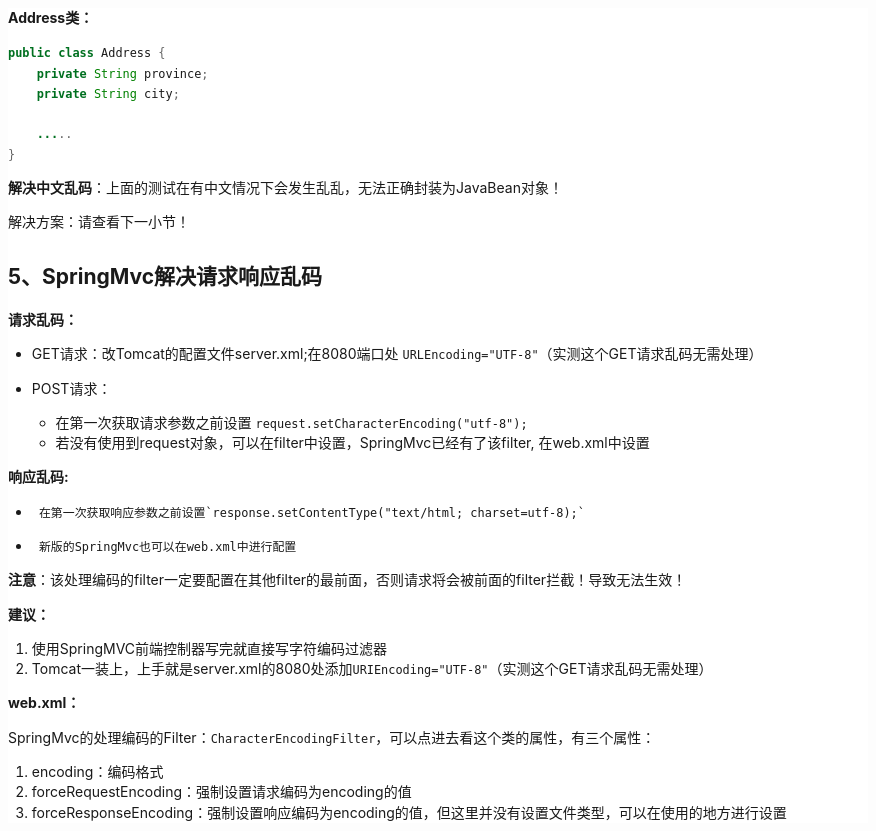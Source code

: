 

**Address类：**



```java
public class Address {
    private String province;
    private String city;
    
    .....
}
```



**解决中文乱码**：上面的测试在有中文情况下会发生乱乱，无法正确封装为JavaBean对象！

解决方案：请查看下一小节！







## 5、SpringMvc解决请求响应乱码





**请求乱码：**

- GET请求：改Tomcat的配置文件server.xml;在8080端口处 `URLEncoding="UTF-8"`（实测这个GET请求乱码无需处理）

- POST请求：
  - 在第一次获取请求参数之前设置 `request.setCharacterEncoding("utf-8");`
  - 若没有使用到request对象，可以在filter中设置，SpringMvc已经有了该filter, 在web.xml中设置

**响应乱码:**

*      在第一次获取响应参数之前设置`response.setContentType("text/html; charset=utf-8);`
*      新版的SpringMvc也可以在web.xml中进行配置



**注意**：该处理编码的filter一定要配置在其他filter的最前面，否则请求将会被前面的filter拦截！导致无法生效！



**建议：**

1. 使用SpringMVC前端控制器写完就直接写字符编码过滤器
2. Tomcat一装上，上手就是server.xml的8080处添加`URIEncoding="UTF-8"`（实测这个GET请求乱码无需处理）





**web.xml：**



SpringMvc的处理编码的Filter：`CharacterEncodingFilter`，可以点进去看这个类的属性，有三个属性：

1. encoding：编码格式
2. forceRequestEncoding：强制设置请求编码为encoding的值
3. forceResponseEncoding：强制设置响应编码为encoding的值，但这里并没有设置文件类型，可以在使用的地方进行设置
